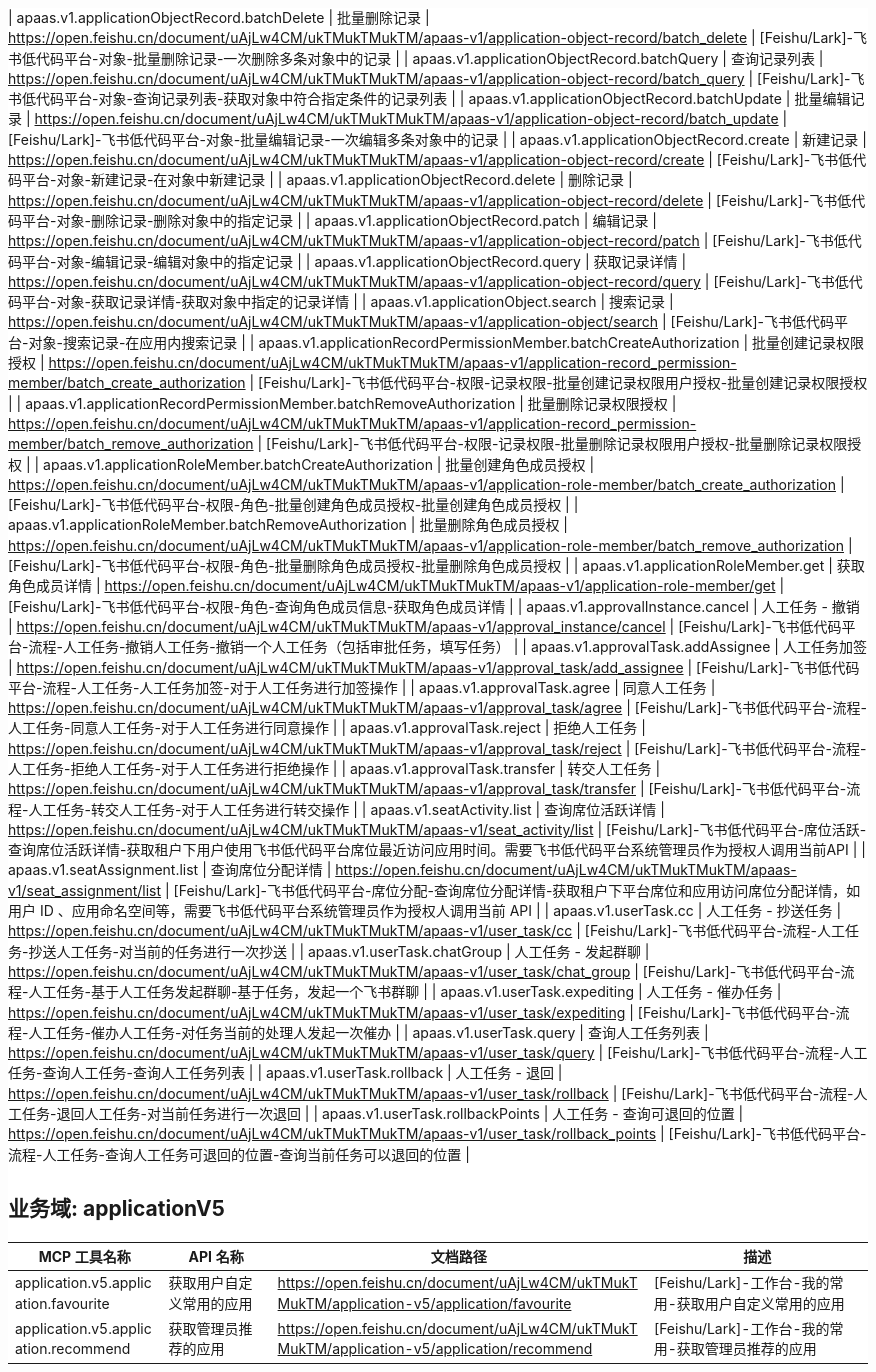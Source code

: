 | apaas.v1.applicationObjectRecord.batchDelete | 批量删除记录 | https://open.feishu.cn/document/uAjLw4CM/ukTMukTMukTM/apaas-v1/application-object-record/batch_delete | [Feishu/Lark]-飞书低代码平台-对象-批量删除记录-一次删除多条对象中的记录 |
| apaas.v1.applicationObjectRecord.batchQuery | 查询记录列表 | https://open.feishu.cn/document/uAjLw4CM/ukTMukTMukTM/apaas-v1/application-object-record/batch_query | [Feishu/Lark]-飞书低代码平台-对象-查询记录列表-获取对象中符合指定条件的记录列表 |
| apaas.v1.applicationObjectRecord.batchUpdate | 批量编辑记录 | https://open.feishu.cn/document/uAjLw4CM/ukTMukTMukTM/apaas-v1/application-object-record/batch_update | [Feishu/Lark]-飞书低代码平台-对象-批量编辑记录-一次编辑多条对象中的记录 |
| apaas.v1.applicationObjectRecord.create | 新建记录 | https://open.feishu.cn/document/uAjLw4CM/ukTMukTMukTM/apaas-v1/application-object-record/create | [Feishu/Lark]-飞书低代码平台-对象-新建记录-在对象中新建记录 |
| apaas.v1.applicationObjectRecord.delete | 删除记录 | https://open.feishu.cn/document/uAjLw4CM/ukTMukTMukTM/apaas-v1/application-object-record/delete | [Feishu/Lark]-飞书低代码平台-对象-删除记录-删除对象中的指定记录 |
| apaas.v1.applicationObjectRecord.patch | 编辑记录 | https://open.feishu.cn/document/uAjLw4CM/ukTMukTMukTM/apaas-v1/application-object-record/patch | [Feishu/Lark]-飞书低代码平台-对象-编辑记录-编辑对象中的指定记录 |
| apaas.v1.applicationObjectRecord.query | 获取记录详情 | https://open.feishu.cn/document/uAjLw4CM/ukTMukTMukTM/apaas-v1/application-object-record/query | [Feishu/Lark]-飞书低代码平台-对象-获取记录详情-获取对象中指定的记录详情 |
| apaas.v1.applicationObject.search | 搜索记录 | https://open.feishu.cn/document/uAjLw4CM/ukTMukTMukTM/apaas-v1/application-object/search | [Feishu/Lark]-飞书低代码平台-对象-搜索记录-在应用内搜索记录 |
| apaas.v1.applicationRecordPermissionMember.batchCreateAuthorization | 批量创建记录权限授权 | https://open.feishu.cn/document/uAjLw4CM/ukTMukTMukTM/apaas-v1/application-record_permission-member/batch_create_authorization | [Feishu/Lark]-飞书低代码平台-权限-记录权限-批量创建记录权限用户授权-批量创建记录权限授权 |
| apaas.v1.applicationRecordPermissionMember.batchRemoveAuthorization | 批量删除记录权限授权 | https://open.feishu.cn/document/uAjLw4CM/ukTMukTMukTM/apaas-v1/application-record_permission-member/batch_remove_authorization | [Feishu/Lark]-飞书低代码平台-权限-记录权限-批量删除记录权限用户授权-批量删除记录权限授权 |
| apaas.v1.applicationRoleMember.batchCreateAuthorization | 批量创建角色成员授权 | https://open.feishu.cn/document/uAjLw4CM/ukTMukTMukTM/apaas-v1/application-role-member/batch_create_authorization | [Feishu/Lark]-飞书低代码平台-权限-角色-批量创建角色成员授权-批量创建角色成员授权 |
| apaas.v1.applicationRoleMember.batchRemoveAuthorization | 批量删除角色成员授权 | https://open.feishu.cn/document/uAjLw4CM/ukTMukTMukTM/apaas-v1/application-role-member/batch_remove_authorization | [Feishu/Lark]-飞书低代码平台-权限-角色-批量删除角色成员授权-批量删除角色成员授权 |
| apaas.v1.applicationRoleMember.get | 获取角色成员详情 | https://open.feishu.cn/document/uAjLw4CM/ukTMukTMukTM/apaas-v1/application-role-member/get | [Feishu/Lark]-飞书低代码平台-权限-角色-查询角色成员信息-获取角色成员详情 |
| apaas.v1.approvalInstance.cancel | 人工任务 - 撤销 | https://open.feishu.cn/document/uAjLw4CM/ukTMukTMukTM/apaas-v1/approval_instance/cancel | [Feishu/Lark]-飞书低代码平台-流程-人工任务-撤销人工任务-撤销一个人工任务（包括审批任务，填写任务） |
| apaas.v1.approvalTask.addAssignee | 人工任务加签 | https://open.feishu.cn/document/uAjLw4CM/ukTMukTMukTM/apaas-v1/approval_task/add_assignee | [Feishu/Lark]-飞书低代码平台-流程-人工任务-人工任务加签-对于人工任务进行加签操作 |
| apaas.v1.approvalTask.agree | 同意人工任务 | https://open.feishu.cn/document/uAjLw4CM/ukTMukTMukTM/apaas-v1/approval_task/agree | [Feishu/Lark]-飞书低代码平台-流程-人工任务-同意人工任务-对于人工任务进行同意操作 |
| apaas.v1.approvalTask.reject | 拒绝人工任务 | https://open.feishu.cn/document/uAjLw4CM/ukTMukTMukTM/apaas-v1/approval_task/reject | [Feishu/Lark]-飞书低代码平台-流程-人工任务-拒绝人工任务-对于人工任务进行拒绝操作 |
| apaas.v1.approvalTask.transfer | 转交人工任务 | https://open.feishu.cn/document/uAjLw4CM/ukTMukTMukTM/apaas-v1/approval_task/transfer | [Feishu/Lark]-飞书低代码平台-流程-人工任务-转交人工任务-对于人工任务进行转交操作 |
| apaas.v1.seatActivity.list | 查询席位活跃详情 | https://open.feishu.cn/document/uAjLw4CM/ukTMukTMukTM/apaas-v1/seat_activity/list | [Feishu/Lark]-飞书低代码平台-席位活跃-查询席位活跃详情-获取租户下用户使用飞书低代码平台席位最近访问应用时间。需要飞书低代码平台系统管理员作为授权人调用当前API |
| apaas.v1.seatAssignment.list | 查询席位分配详情 | https://open.feishu.cn/document/uAjLw4CM/ukTMukTMukTM/apaas-v1/seat_assignment/list | [Feishu/Lark]-飞书低代码平台-席位分配-查询席位分配详情-获取租户下平台席位和应用访问席位分配详情，如用户 ID 、应用命名空间等，需要飞书低代码平台系统管理员作为授权人调用当前 API |
| apaas.v1.userTask.cc | 人工任务 - 抄送任务 | https://open.feishu.cn/document/uAjLw4CM/ukTMukTMukTM/apaas-v1/user_task/cc | [Feishu/Lark]-飞书低代码平台-流程-人工任务-抄送人工任务-对当前的任务进行一次抄送 |
| apaas.v1.userTask.chatGroup | 人工任务 - 发起群聊 | https://open.feishu.cn/document/uAjLw4CM/ukTMukTMukTM/apaas-v1/user_task/chat_group | [Feishu/Lark]-飞书低代码平台-流程-人工任务-基于人工任务发起群聊-基于任务，发起一个飞书群聊 |
| apaas.v1.userTask.expediting | 人工任务 - 催办任务 | https://open.feishu.cn/document/uAjLw4CM/ukTMukTMukTM/apaas-v1/user_task/expediting | [Feishu/Lark]-飞书低代码平台-流程-人工任务-催办人工任务-对任务当前的处理人发起一次催办 |
| apaas.v1.userTask.query | 查询人工任务列表 | https://open.feishu.cn/document/uAjLw4CM/ukTMukTMukTM/apaas-v1/user_task/query | [Feishu/Lark]-飞书低代码平台-流程-人工任务-查询人工任务-查询人工任务列表 |
| apaas.v1.userTask.rollback | 人工任务 - 退回 | https://open.feishu.cn/document/uAjLw4CM/ukTMukTMukTM/apaas-v1/user_task/rollback | [Feishu/Lark]-飞书低代码平台-流程-人工任务-退回人工任务-对当前任务进行一次退回 |
| apaas.v1.userTask.rollbackPoints | 人工任务 - 查询可退回的位置 | https://open.feishu.cn/document/uAjLw4CM/ukTMukTMukTM/apaas-v1/user_task/rollback_points | [Feishu/Lark]-飞书低代码平台-流程-人工任务-查询人工任务可退回的位置-查询当前任务可以退回的位置 |

## 业务域: applicationV5
| MCP 工具名称 | API 名称 | 文档路径 | 描述 | 
| --- | --- | --- | --- |
| application.v5.application.favourite | 获取用户自定义常用的应用 | https://open.feishu.cn/document/uAjLw4CM/ukTMukTMukTM/application-v5/application/favourite | [Feishu/Lark]-工作台-我的常用-获取用户自定义常用的应用 |
| application.v5.application.recommend | 获取管理员推荐的应用 | https://open.feishu.cn/document/uAjLw4CM/ukTMukTMukTM/application-v5/application/recommend | [Feishu/Lark]-工作台-我的常用-获取管理员推荐的应用 |
